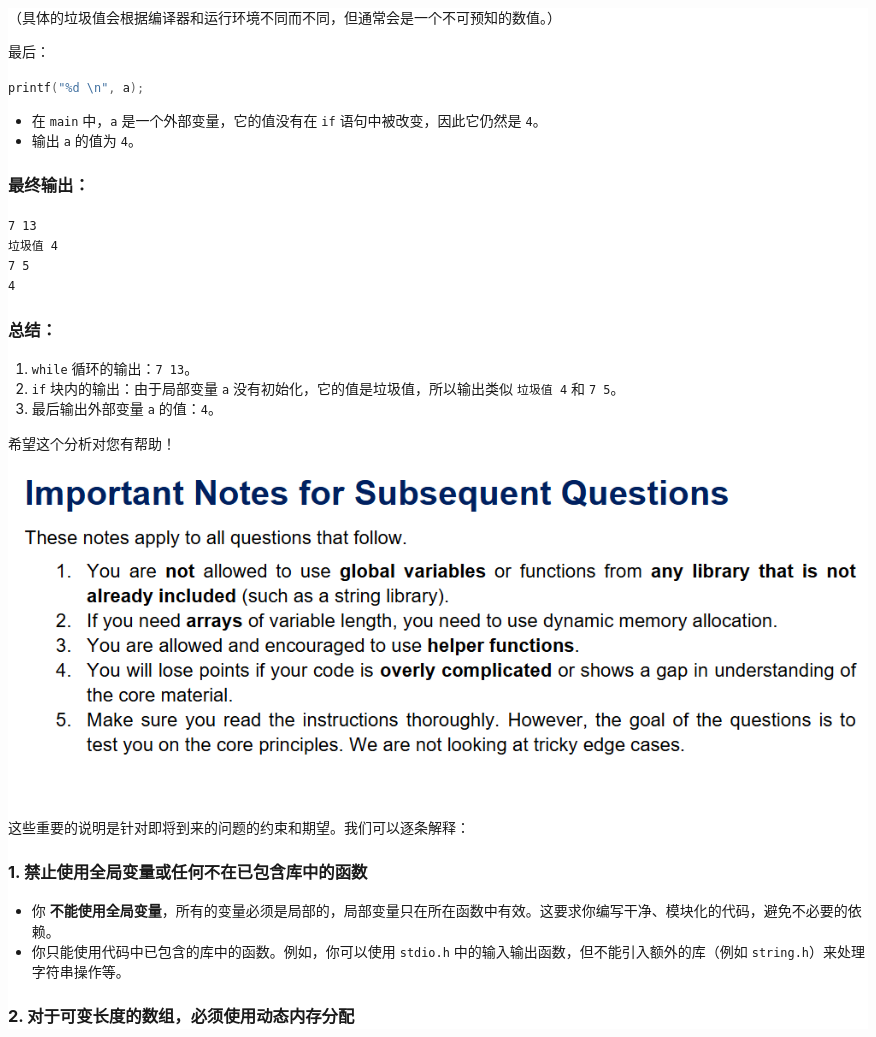 （具体的垃圾值会根据编译器和运行环境不同而不同，但通常会是一个不可预知的数值。）

最后：

```c
printf("%d \n", a);
```

- 在 `main` 中，`a` 是一个外部变量，它的值没有在 `if` 语句中被改变，因此它仍然是 `4`。
- 输出 `a` 的值为 `4`。

### 最终输出：

```text
7 13
垃圾值 4
7 5
4
```

### 总结：

1. `while` 循环的输出：`7 13`。
2. `if` 块内的输出：由于局部变量 `a` 没有初始化，它的值是垃圾值，所以输出类似 `垃圾值 4` 和 `7 5`。
3. 最后输出外部变量 `a` 的值：`4`。

希望这个分析对您有帮助！

![image-20241209235001127](READEME.assets/image-20241209235001127.png)

这些重要的说明是针对即将到来的问题的约束和期望。我们可以逐条解释：

### 1. **禁止使用全局变量或任何不在已包含库中的函数**

- 你 **不能使用全局变量**，所有的变量必须是局部的，局部变量只在所在函数中有效。这要求你编写干净、模块化的代码，避免不必要的依赖。
- 你只能使用代码中已包含的库中的函数。例如，你可以使用 `stdio.h` 中的输入输出函数，但不能引入额外的库（例如 `string.h`）来处理字符串操作等。

### 2. **对于可变长度的数组，必须使用动态内存分配**
